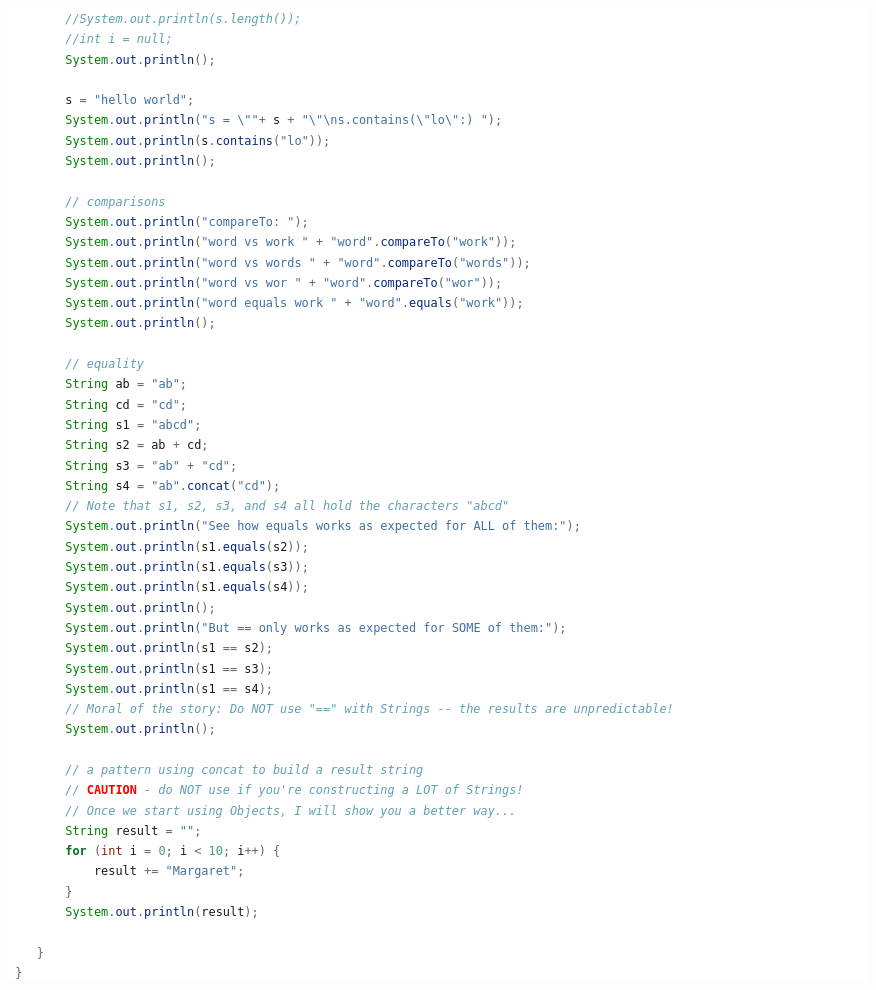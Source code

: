 ```java
        //System.out.println(s.length());
        //int i = null;
        System.out.println();
                
        s = "hello world";
        System.out.println("s = \""+ s + "\"\ns.contains(\"lo\":) ");
        System.out.println(s.contains("lo"));
        System.out.println();
        
        // comparisons
        System.out.println("compareTo: ");
        System.out.println("word vs work " + "word".compareTo("work"));
        System.out.println("word vs words " + "word".compareTo("words"));
        System.out.println("word vs wor " + "word".compareTo("wor"));
        System.out.println("word equals work " + "word".equals("work"));
        System.out.println();
      
        // equality
        String ab = "ab";
        String cd = "cd";
        String s1 = "abcd";
        String s2 = ab + cd;
        String s3 = "ab" + "cd";
        String s4 = "ab".concat("cd");
        // Note that s1, s2, s3, and s4 all hold the characters "abcd"
        System.out.println("See how equals works as expected for ALL of them:");
        System.out.println(s1.equals(s2));
        System.out.println(s1.equals(s3));
        System.out.println(s1.equals(s4));
        System.out.println();
        System.out.println("But == only works as expected for SOME of them:");
        System.out.println(s1 == s2);
        System.out.println(s1 == s3);
        System.out.println(s1 == s4);
        // Moral of the story: Do NOT use "==" with Strings -- the results are unpredictable!
        System.out.println();
      
        // a pattern using concat to build a result string
        // CAUTION - do NOT use if you're constructing a LOT of Strings!
        // Once we start using Objects, I will show you a better way...
        String result = "";
        for (int i = 0; i < 10; i++) {
            result += "Margaret";
        }
        System.out.println(result);

    }
 }

```

